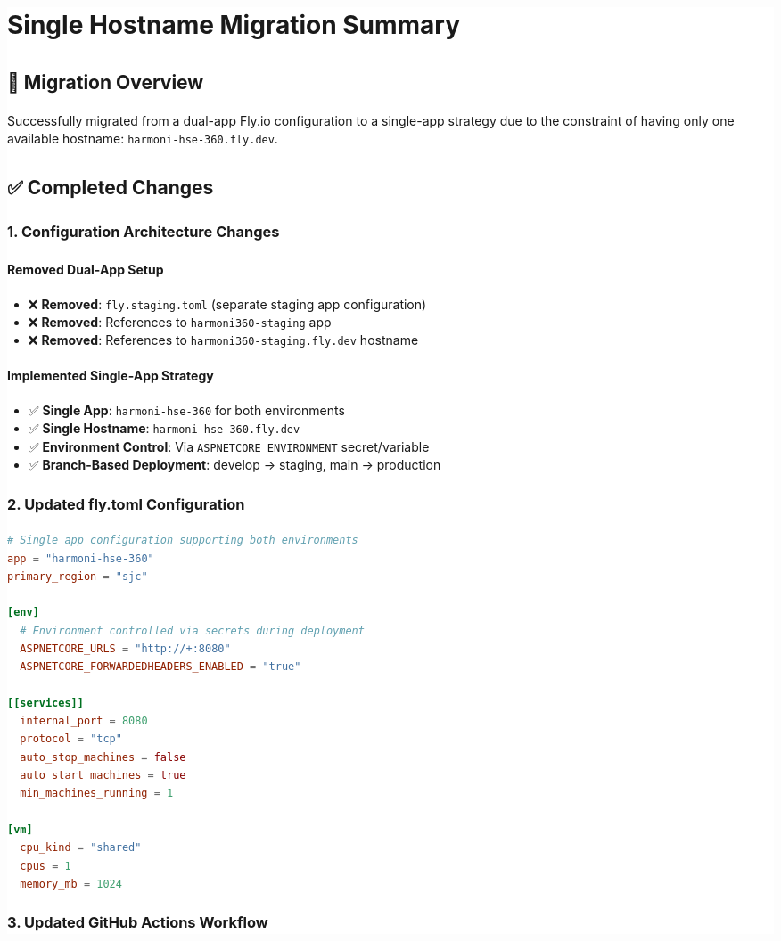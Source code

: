 # Single Hostname Migration Summary

## 🎯 Migration Overview

Successfully migrated from a dual-app Fly.io configuration to a single-app strategy due to the constraint of having only one available hostname: `harmoni-hse-360.fly.dev`.

## ✅ Completed Changes

### **1. Configuration Architecture Changes**

#### **Removed Dual-App Setup**
- ❌ **Removed**: `fly.staging.toml` (separate staging app configuration)
- ❌ **Removed**: References to `harmoni360-staging` app
- ❌ **Removed**: References to `harmoni360-staging.fly.dev` hostname

#### **Implemented Single-App Strategy**
- ✅ **Single App**: `harmoni-hse-360` for both environments
- ✅ **Single Hostname**: `harmoni-hse-360.fly.dev`
- ✅ **Environment Control**: Via `ASPNETCORE_ENVIRONMENT` secret/variable
- ✅ **Branch-Based Deployment**: develop → staging, main → production

### **2. Updated fly.toml Configuration**

```toml
# Single app configuration supporting both environments
app = "harmoni-hse-360"
primary_region = "sjc"

[env]
  # Environment controlled via secrets during deployment
  ASPNETCORE_URLS = "http://+:8080"
  ASPNETCORE_FORWARDEDHEADERS_ENABLED = "true"

[[services]]
  internal_port = 8080
  protocol = "tcp"
  auto_stop_machines = false
  auto_start_machines = true
  min_machines_running = 1

[vm]
  cpu_kind = "shared"
  cpus = 1
  memory_mb = 1024
```

### **3. Updated GitHub Actions Workflow**
